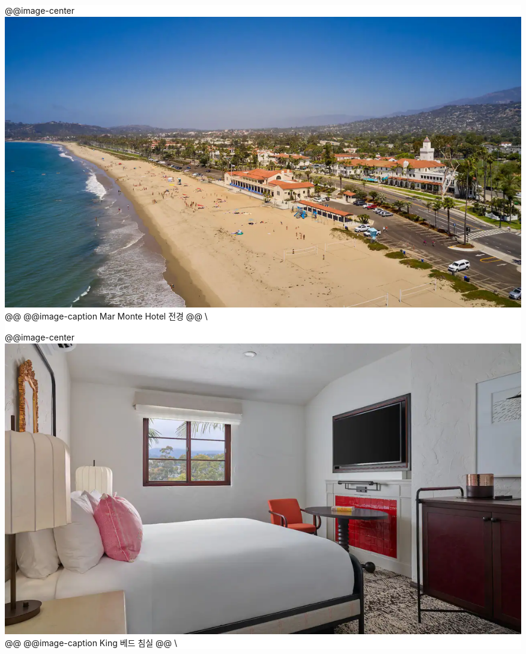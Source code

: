 @@image-center
![](/assets/images/events/2024/Mar-Monte-HotelAerial-View-Beach.webp)
@@
@@image-caption
Mar Monte Hotel 전경
@@
\\

@@image-center
![](/assets/images/events/2024/Mar-Monte-Hotel-King-Bed.webp)
@@
@@image-caption
King 베드 침실
@@
\\